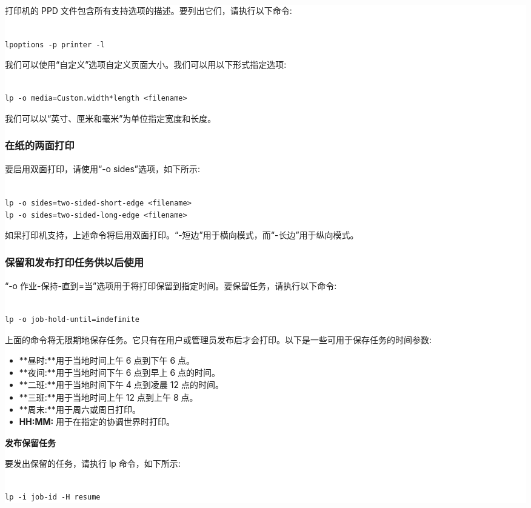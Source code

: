 打印机的 PPD 文件包含所有支持选项的描述。要列出它们，请执行以下命令:

```

lpoptions -p printer -l

```

我们可以使用“自定义”选项自定义页面大小。我们可以用以下形式指定选项:

```

lp -o media=Custom.width*length <filename>

```

我们可以以“英寸、厘米和毫米”为单位指定宽度和长度。

### 在纸的两面打印

要启用双面打印，请使用“-o sides”选项，如下所示:

```

lp -o sides=two-sided-short-edge <filename>
lp -o sides=two-sided-long-edge <filename>

```

如果打印机支持，上述命令将启用双面打印。“-短边”用于横向模式，而“-长边”用于纵向模式。

### 保留和发布打印任务供以后使用

“-o 作业-保持-直到=当”选项用于将打印保留到指定时间。要保留任务，请执行以下命令:

```

lp -o job-hold-until=indefinite

```

上面的命令将无限期地保存任务。它只有在用户或管理员发布后才会打印。以下是一些可用于保存任务的时间参数:

*   **昼时:**用于当地时间上午 6 点到下午 6 点。
*   **夜间:**用于当地时间下午 6 点到早上 6 点的时间。
*   **二班:**用于当地时间下午 4 点到凌晨 12 点的时间。
*   **三班:**用于当地时间上午 12 点到上午 8 点。
*   **周末:**用于周六或周日打印。
*   **HH:MM:** 用于在指定的协调世界时打印。

**发布保留任务**

要发出保留的任务，请执行 lp 命令，如下所示:

```

lp -i job-id -H resume

```
